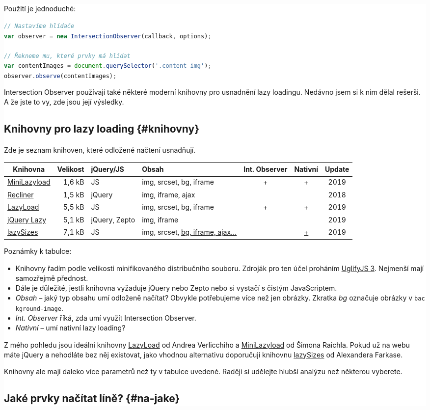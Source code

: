 Použití je jednoduché:

```js
// Nastavíme hlídače
var observer = new IntersectionObserver(callback, options);

// Řekneme mu, které prvky má hlídat
var contentImages = document.querySelector('.content img');
observer.observe(contentImages);
```

Intersection Observer používají také některé moderní knihovny pro usnadnění lazy loadingu. Nedávno jsem si k nim dělal rešerši. A že jste to vy, zde jsou její výsledky.

## Knihovny pro lazy loading {#knihovny}

Zde je seznam knihoven, které odložené načtení usnadňují.

<div class="rwd-scrollable f-sm" markdown="1">

| Knihovna                                                  | Velikost | jQuery/JS     | Obsah         | Int. Observer | Nativní | Update |
|-----------------------------------------------------------|---------:|:--------------|:--------------|:-------------:|:-------:|:-------:
| [MiniLazyload](https://github.com/VelociraptorCZE/MiniLazyload) | 1,6 kB | JS        | img, srcset, bg, iframe |   +     |    +    |  2019  |
| [Recliner](https://github.com/sourcey/recliner)           |  1,5 kB  | jQuery        | img, iframe, ajax |           |         |  2018  |
| [LazyLoad](https://github.com/verlok/lazyload)            |  5,5 kB  | JS            | img, srcset, bg, iframe   |       +       |    +    |  2019  |
| [jQuery Lazy](http://jquery.eisbehr.de/lazy/)             |  5,1 kB  | jQuery, Zepto | img, iframe   |               |         |  2019  |
| [lazySizes](http://afarkas.github.io/lazysizes/)          |  7,1 kB  | JS            | img, srcset, [bg, iframe, ajax…](https://github.com/aFarkas/lazysizes/tree/gh-pages/plugins/unveilhooks)  |         |    [+](https://github.com/aFarkas/lazysizes/tree/gh-pages/plugins/native-loading)    |  2019  |


</div>

Poznámky k tabulce:

- Knihovny řadím podle velikosti minifikovaného distribučního souboru. Zdroják pro ten účel proháním [UglifyJS 3](https://skalman.github.io/UglifyJS-online/). Nejmenší mají samozřejmě přednost.
- Dále je důležité, jestli knihovna vyžaduje jQuery nebo Zepto nebo si vystačí s čistým JavaScriptem.
- *Obsah* – jaký typ obsahu umí odloženě načítat? Obvykle potřebujeme více než jen obrázky. Zkratka *bg* označuje obrázky v `background-image`.
- *Int. Observer* říká, zda umí využít Intersection Observer.
- *Nativní* – umí nativní lazy loading?

Z mého pohledu jsou ideální knihovny [LazyLoad](https://github.com/verlok/lazyload) od Andrea Verlicchiho a [MiniLazyload](https://github.com/VelociraptorCZE/MiniLazyload) od Šimona Raichla. Pokud už na webu máte jQuery a nehodláte bez něj existovat, jako vhodnou alternativu doporučuji knihovnu [lazySizes](http://afarkas.github.io/lazysizes/) od Alexandera Farkase.

Knihovny ale mají daleko více parametrů než ty v tabulce uvedené. Raději si udělejte hlubší analýzu než některou vyberete.

## Jaké prvky načítat líně? {#na-jake}
